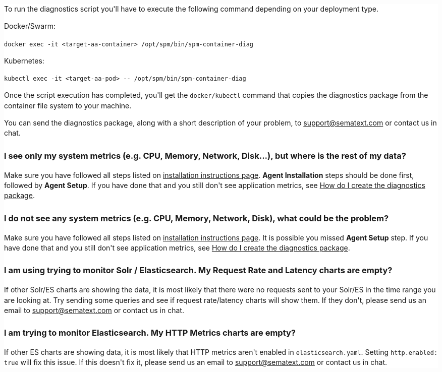 To run the diagnostics script you'll have to execute the following command depending on your deployment type.

Docker/Swarm:

`docker exec -it <target-aa-container> /opt/spm/bin/spm-container-diag`

Kubernetes:

`kubectl exec -it <target-aa-pod> -- /opt/spm/bin/spm-container-diag`

Once the script execution has completed, you'll get the `docker/kubectl` command that copies the diagnostics package
from the container file system to your machine.

You can send the diagnostics package, along with a short description of your problem, to <support@sematext.com> or contact us in chat.

### I see only my system metrics (e.g. CPU, Memory, Network, Disk...), but where is the rest of my data?

Make sure you have followed all steps listed on [installation instructions page](https://apps.sematext.com/ui/monitoring).
**Agent Installation** steps should be done first, followed by
**Agent Setup**. If you have done that and you still
don't see application metrics, see
[How do I create the diagnostics package](spm-faq/#how-do-i-create-the-diagnostics-package).

### I do not see any system metrics (e.g. CPU, Memory, Network, Disk), what could be the problem?

Make sure you have followed all steps listed on [installation instructions page](https://apps.sematext.com/ui/monitoring). It
is possible you missed **Agent Setup** step. If you have
done that and you still don't see application metrics, see
[How do I create the diagnostics package](spm-faq/#how-do-i-create-the-diagnostics-package).

### I am using trying to monitor Solr / Elasticsearch. My Request Rate and Latency charts are empty?

If other Solr/ES charts are showing the data, it is most likely
that there were no requests sent to your Solr/ES in the time range you
are looking at. Try sending some queries and see if request rate/latency
charts will show them. If they don't, please send us an email to
<support@sematext.com> or contact
us in chat.

### I am trying to monitor Elasticsearch. My HTTP Metrics charts are empty?

If other ES charts are showing data, it is most likely
that HTTP metrics aren't enabled in `elasticsearch.yaml`.
Setting `http.enabled: true` will fix this issue.
If this doesn't fix it, please send us an email to
<support@sematext.com> or contact
us in chat.
